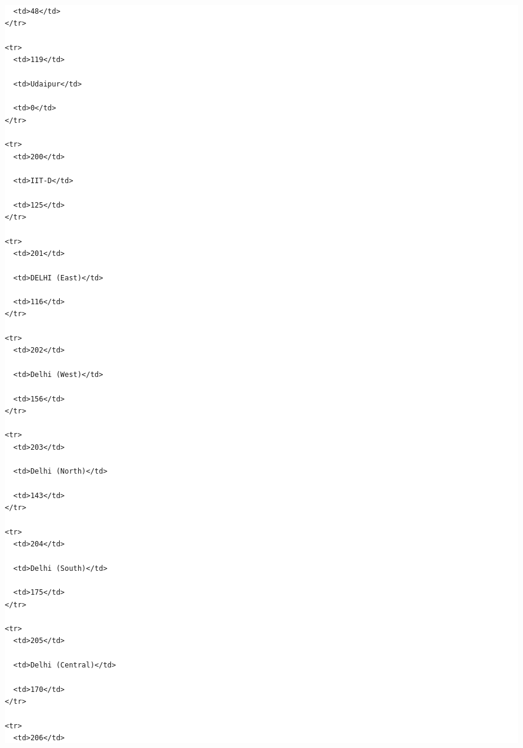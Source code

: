       <td>48</td>
    </tr>

    <tr>
      <td>119</td>

      <td>Udaipur</td>

      <td>0</td>
    </tr>

    <tr>
      <td>200</td>

      <td>IIT-D</td>

      <td>125</td>
    </tr>

    <tr>
      <td>201</td>

      <td>DELHI (East)</td>

      <td>116</td>
    </tr>

    <tr>
      <td>202</td>

      <td>Delhi (West)</td>

      <td>156</td>
    </tr>

    <tr>
      <td>203</td>

      <td>Delhi (North)</td>

      <td>143</td>
    </tr>

    <tr>
      <td>204</td>

      <td>Delhi (South)</td>

      <td>175</td>
    </tr>

    <tr>
      <td>205</td>

      <td>Delhi (Central)</td>

      <td>170</td>
    </tr>

    <tr>
      <td>206</td>
